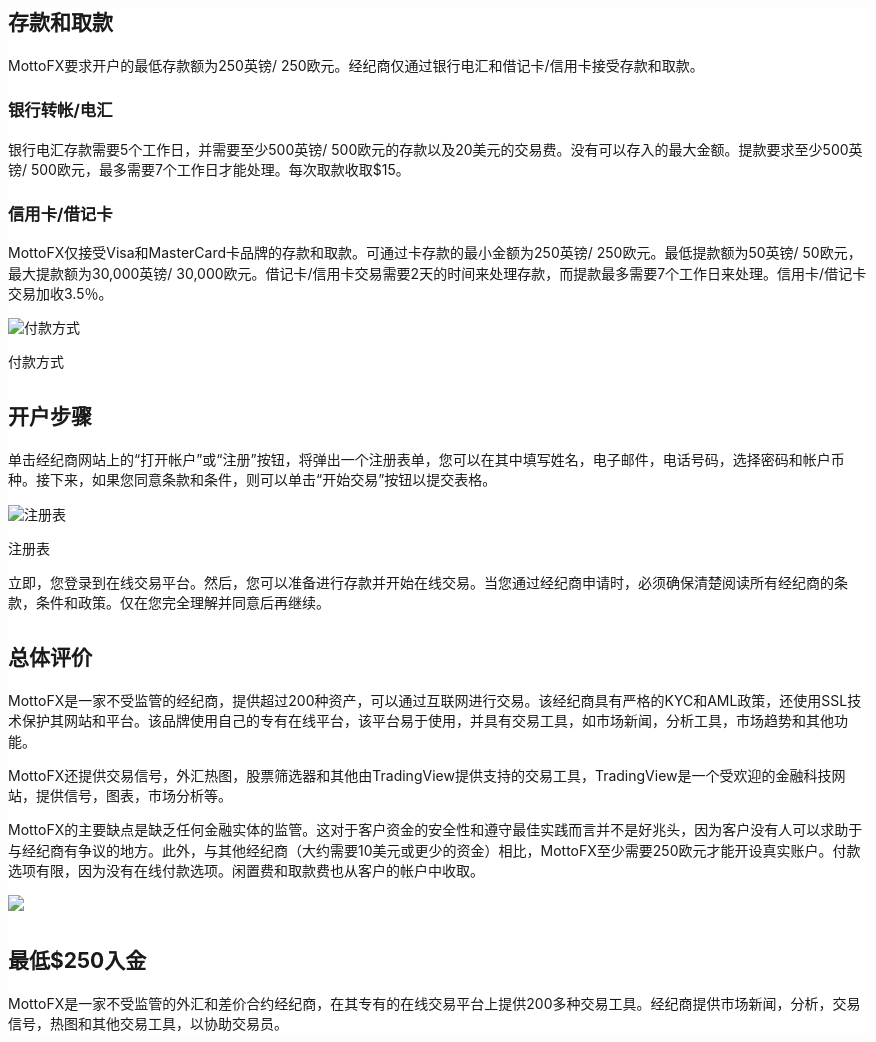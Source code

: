## 存款和取款

MottoFX要求开户的最低存款额为250英镑/ 250欧元。经纪商仅通过银行电汇和借记卡/信用卡接受存款和取款。

### 银行转帐/电汇

银行电汇存款需要5个工作日，并需要至少500英镑/ 500欧元的存款以及20美元的交易费。没有可以存入的最大金额。提款要求至少500英镑/ 500欧元，最多需要7个工作日才能处理。每次取款收取$15。

### 信用卡/借记卡

MottoFX仅接受Visa和MasterCard卡品牌的存款和取款。可通过卡存款的最小金额为250英镑/ 250欧元。最低提款额为50英镑/ 50欧元，最大提款额为30,000英镑/ 30,000欧元。借记卡/信用卡交易需要2天的时间来处理存款，而提款最多需要7个工作日来处理。信用卡/借记卡交易加收​​3.5％。

![付款方式](https://cdn.fendou.la/funstoutiao/2020/11/MottoFX-Review-Payment-Methods.png "付款方式")

付款方式

## 开户步骤

单击经纪商网站上的“打开帐户”或“注册”按钮，将弹出一个注册表单，您可以在其中填写姓名，电子邮件，电话号码，选择密码和帐户币种。接下来，如果您同意条款和条件，则可以单击“开始交易”按钮以提交表格。

![注册表](https://cdn.fendou.la/funstoutiao/2020/11/MottoFX-Review-Registration-Form.png "注册表")

注册表

立即，您登录到在线交易平台。然后，您可以准备进行存款并开始在线交易。当您通过经纪商申请时，必须确保清楚阅读所有经纪商的条款，条件和政策。仅在您完全理解并同意后再继续。

## 总体评价

MottoFX是一家不受监管的经纪商，提供超过200种资产，可以通过互联网进行交易。该经纪商具有严格的KYC和AML政策，还使用SSL技术保护其网站和平台。该品牌使用自己的专有在线平台，该平台易于使用，并具有交易工具，如市场新闻，分析工具，市场趋势和其他功能。

MottoFX还提供交易信号，外汇热图，股票筛选器和其他由TradingView提供支持的交易工具，TradingView是一个受欢迎的金融科技网站，提供信号，图表，市场分析等。

MottoFX的主要缺点是缺乏任何金融实体的监管。这对于客户资金的安全性和遵守最佳实践而言并不是好兆头，因为客户没有人可以求助于与经纪商有争议的地方。此外，与其他经纪商（大约需要10美元或更少的资金）相比，MottoFX至少需要250欧元才能开设真实账户。付款选项有限，因为没有在线付款选项。闲置费和取款费也从客户的帐户中收取。

![](https://cdn.fendou.la/funstoutiao/2020/11/MottoFX-Logo.png)

## 最低$250入金

MottoFX是一家不受监管的外汇和差价合约经纪商，在其专有的在线交易平台上提供200多种交易工具。经纪商提供市场新闻，分析，交易信号，热图和其他交易工具，以协助交易员。
